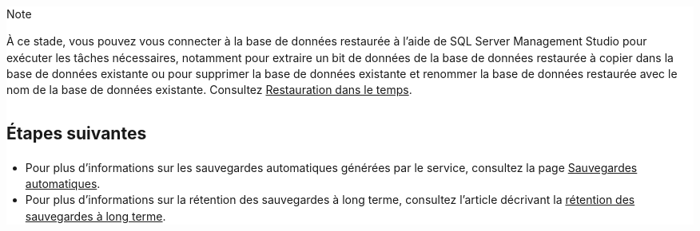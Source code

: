 > [!NOTE]
> À ce stade, vous pouvez vous connecter à la base de données restaurée à l’aide de SQL Server Management Studio pour exécuter les tâches nécessaires, notamment pour extraire un bit de données de la base de données restaurée à copier dans la base de données existante ou pour supprimer la base de données existante et renommer la base de données restaurée avec le nom de la base de données existante. Consultez [Restauration dans le temps](sql-database-recovery-using-backups.md#point-in-time-restore).

## <a name="next-steps"></a>Étapes suivantes

- Pour plus d’informations sur les sauvegardes automatiques générées par le service, consultez la page [Sauvegardes automatiques](sql-database-automated-backups.md).
- Pour plus d’informations sur la rétention des sauvegardes à long terme, consultez l’article décrivant la [rétention des sauvegardes à long terme](sql-database-long-term-retention.md).
